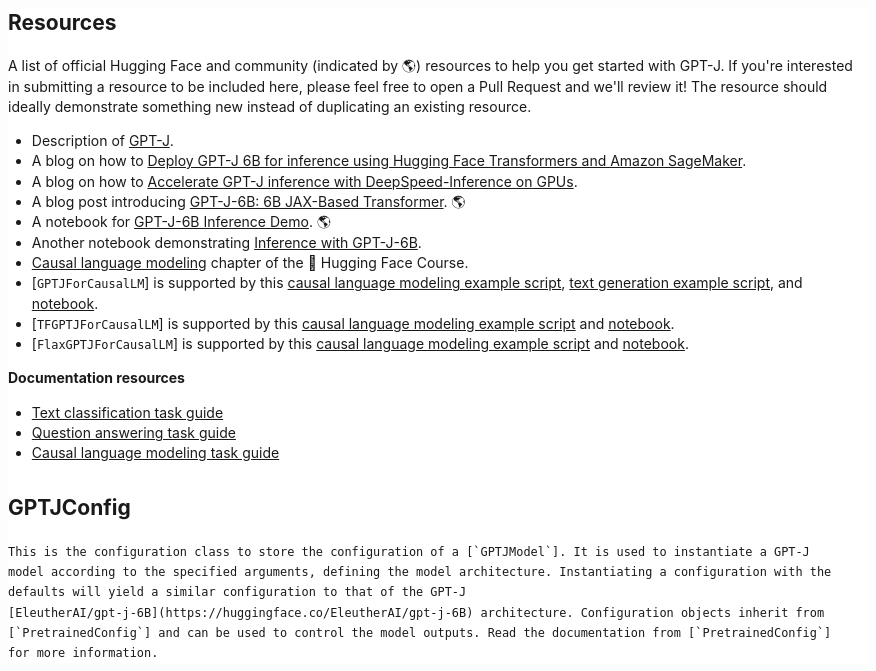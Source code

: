 ## Resources

A list of official Hugging Face and community (indicated by 🌎) resources to help you get started with GPT-J. If you're interested in submitting a resource to be included here, please feel free to open a Pull Request and we'll review it! The resource should ideally demonstrate something new instead of duplicating an existing resource.

<PipelineTag pipeline="text-generation"/>

- Description of [GPT-J](https://huggingface.co/EleutherAI/gpt-j-6B).
- A blog on how to [Deploy GPT-J 6B for inference using Hugging Face Transformers and Amazon SageMaker](https://huggingface.co/blog/gptj-sagemaker).
- A blog on how to [Accelerate GPT-J inference with DeepSpeed-Inference on GPUs](https://www.philschmid.de/gptj-deepspeed-inference).
- A blog post introducing [GPT-J-6B: 6B JAX-Based Transformer](https://arankomatsuzaki.wordpress.com/2021/06/04/gpt-j/). 🌎
- A notebook for [GPT-J-6B Inference Demo](https://colab.research.google.com/github/kingoflolz/mesh-transformer-jax/blob/master/colab_demo.ipynb). 🌎
- Another notebook demonstrating [Inference with GPT-J-6B](https://colab.research.google.com/github/NielsRogge/Transformers-Tutorials/blob/master/GPT-J-6B/Inference_with_GPT_J_6B.ipynb).  
- [Causal language modeling](https://huggingface.co/course/en/chapter7/6?fw=pt#training-a-causal-language-model-from-scratch) chapter of the 🤗 Hugging Face Course.
- [`GPTJForCausalLM`] is supported by this [causal language modeling example script](https://github.com/huggingface/transformers/tree/main/examples/pytorch/language-modeling#gpt-2gpt-and-causal-language-modeling), [text generation example script](https://github.com/huggingface/transformers/tree/main/examples/pytorch/text-generation), and [notebook](https://colab.research.google.com/github/huggingface/notebooks/blob/main/examples/language_modeling.ipynb).
- [`TFGPTJForCausalLM`] is supported by this [causal language modeling example script](https://github.com/huggingface/transformers/tree/main/examples/tensorflow/language-modeling#run_clmpy) and [notebook](https://colab.research.google.com/github/huggingface/notebooks/blob/main/examples/language_modeling-tf.ipynb).
- [`FlaxGPTJForCausalLM`] is supported by this [causal language modeling example script](https://github.com/huggingface/transformers/tree/main/examples/flax/language-modeling#causal-language-modeling) and [notebook](https://colab.research.google.com/github/huggingface/notebooks/blob/main/examples/causal_language_modeling_flax.ipynb).

**Documentation resources**
- [Text classification task guide](../tasks/sequence_classification)
- [Question answering task guide](../tasks/question_answering)
- [Causal language modeling task guide](../tasks/language_modeling)

## GPTJConfig


    This is the configuration class to store the configuration of a [`GPTJModel`]. It is used to instantiate a GPT-J
    model according to the specified arguments, defining the model architecture. Instantiating a configuration with the
    defaults will yield a similar configuration to that of the GPT-J
    [EleutherAI/gpt-j-6B](https://huggingface.co/EleutherAI/gpt-j-6B) architecture. Configuration objects inherit from
    [`PretrainedConfig`] and can be used to control the model outputs. Read the documentation from [`PretrainedConfig`]
    for more information.
